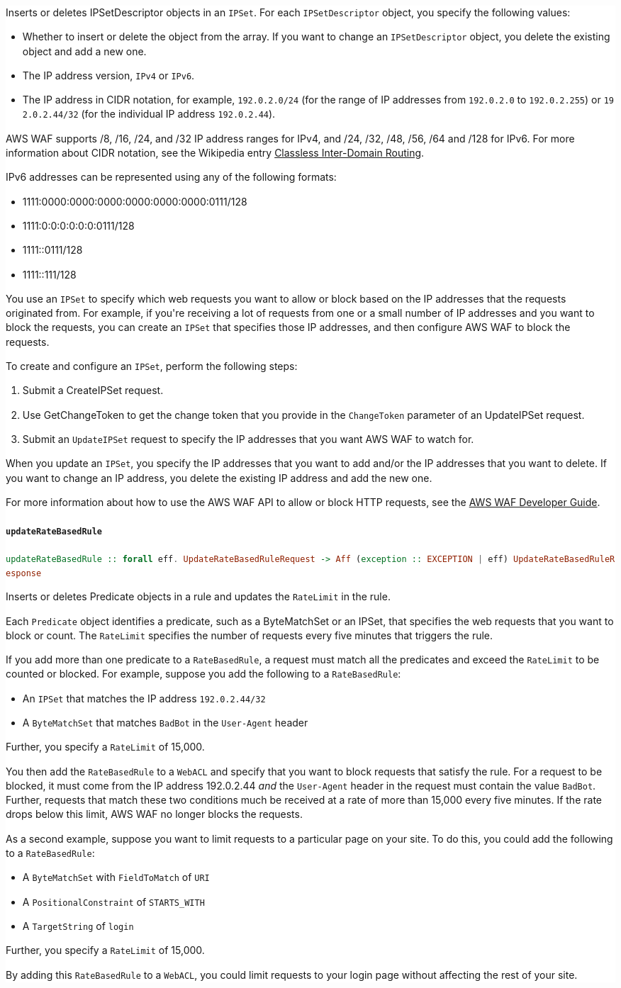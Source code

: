 <p>Inserts or deletes <a>IPSetDescriptor</a> objects in an <code>IPSet</code>. For each <code>IPSetDescriptor</code> object, you specify the following values: </p> <ul> <li> <p>Whether to insert or delete the object from the array. If you want to change an <code>IPSetDescriptor</code> object, you delete the existing object and add a new one.</p> </li> <li> <p>The IP address version, <code>IPv4</code> or <code>IPv6</code>. </p> </li> <li> <p>The IP address in CIDR notation, for example, <code>192.0.2.0/24</code> (for the range of IP addresses from <code>192.0.2.0</code> to <code>192.0.2.255</code>) or <code>192.0.2.44/32</code> (for the individual IP address <code>192.0.2.44</code>). </p> </li> </ul> <p>AWS WAF supports /8, /16, /24, and /32 IP address ranges for IPv4, and /24, /32, /48, /56, /64 and /128 for IPv6. For more information about CIDR notation, see the Wikipedia entry <a href="https://en.wikipedia.org/wiki/Classless_Inter-Domain_Routing">Classless Inter-Domain Routing</a>.</p> <p>IPv6 addresses can be represented using any of the following formats:</p> <ul> <li> <p>1111:0000:0000:0000:0000:0000:0000:0111/128</p> </li> <li> <p>1111:0:0:0:0:0:0:0111/128</p> </li> <li> <p>1111::0111/128</p> </li> <li> <p>1111::111/128</p> </li> </ul> <p>You use an <code>IPSet</code> to specify which web requests you want to allow or block based on the IP addresses that the requests originated from. For example, if you're receiving a lot of requests from one or a small number of IP addresses and you want to block the requests, you can create an <code>IPSet</code> that specifies those IP addresses, and then configure AWS WAF to block the requests. </p> <p>To create and configure an <code>IPSet</code>, perform the following steps:</p> <ol> <li> <p>Submit a <a>CreateIPSet</a> request.</p> </li> <li> <p>Use <a>GetChangeToken</a> to get the change token that you provide in the <code>ChangeToken</code> parameter of an <a>UpdateIPSet</a> request.</p> </li> <li> <p>Submit an <code>UpdateIPSet</code> request to specify the IP addresses that you want AWS WAF to watch for.</p> </li> </ol> <p>When you update an <code>IPSet</code>, you specify the IP addresses that you want to add and/or the IP addresses that you want to delete. If you want to change an IP address, you delete the existing IP address and add the new one.</p> <p>For more information about how to use the AWS WAF API to allow or block HTTP requests, see the <a href="http://docs.aws.amazon.com/waf/latest/developerguide/">AWS WAF Developer Guide</a>.</p>

#### `updateRateBasedRule`

``` purescript
updateRateBasedRule :: forall eff. UpdateRateBasedRuleRequest -> Aff (exception :: EXCEPTION | eff) UpdateRateBasedRuleResponse
```

<p>Inserts or deletes <a>Predicate</a> objects in a rule and updates the <code>RateLimit</code> in the rule. </p> <p>Each <code>Predicate</code> object identifies a predicate, such as a <a>ByteMatchSet</a> or an <a>IPSet</a>, that specifies the web requests that you want to block or count. The <code>RateLimit</code> specifies the number of requests every five minutes that triggers the rule.</p> <p>If you add more than one predicate to a <code>RateBasedRule</code>, a request must match all the predicates and exceed the <code>RateLimit</code> to be counted or blocked. For example, suppose you add the following to a <code>RateBasedRule</code>:</p> <ul> <li> <p>An <code>IPSet</code> that matches the IP address <code>192.0.2.44/32</code> </p> </li> <li> <p>A <code>ByteMatchSet</code> that matches <code>BadBot</code> in the <code>User-Agent</code> header</p> </li> </ul> <p>Further, you specify a <code>RateLimit</code> of 15,000.</p> <p>You then add the <code>RateBasedRule</code> to a <code>WebACL</code> and specify that you want to block requests that satisfy the rule. For a request to be blocked, it must come from the IP address 192.0.2.44 <i>and</i> the <code>User-Agent</code> header in the request must contain the value <code>BadBot</code>. Further, requests that match these two conditions much be received at a rate of more than 15,000 every five minutes. If the rate drops below this limit, AWS WAF no longer blocks the requests.</p> <p>As a second example, suppose you want to limit requests to a particular page on your site. To do this, you could add the following to a <code>RateBasedRule</code>:</p> <ul> <li> <p>A <code>ByteMatchSet</code> with <code>FieldToMatch</code> of <code>URI</code> </p> </li> <li> <p>A <code>PositionalConstraint</code> of <code>STARTS_WITH</code> </p> </li> <li> <p>A <code>TargetString</code> of <code>login</code> </p> </li> </ul> <p>Further, you specify a <code>RateLimit</code> of 15,000.</p> <p>By adding this <code>RateBasedRule</code> to a <code>WebACL</code>, you could limit requests to your login page without affecting the rest of your site.</p>
